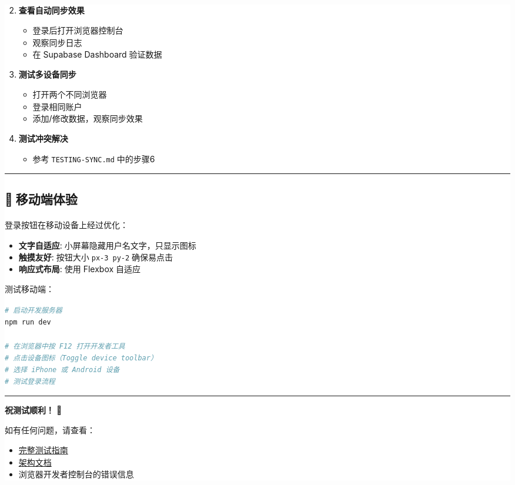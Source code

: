 2. **查看自动同步效果**
   - 登录后打开浏览器控制台
   - 观察同步日志
   - 在 Supabase Dashboard 验证数据

3. **测试多设备同步**
   - 打开两个不同浏览器
   - 登录相同账户
   - 添加/修改数据，观察同步效果

4. **测试冲突解决**
   - 参考 `TESTING-SYNC.md` 中的步骤6

---

## 📱 移动端体验

登录按钮在移动设备上经过优化：

- **文字自适应**: 小屏幕隐藏用户名文字，只显示图标
- **触摸友好**: 按钮大小 `px-3 py-2` 确保易点击
- **响应式布局**: 使用 Flexbox 自适应

测试移动端：
```bash
# 启动开发服务器
npm run dev

# 在浏览器中按 F12 打开开发者工具
# 点击设备图标（Toggle device toolbar）
# 选择 iPhone 或 Android 设备
# 测试登录流程
```

---

**祝测试顺利！** 🚀

如有任何问题，请查看：
- [完整测试指南](./TESTING-SYNC.md)
- [架构文档](./doc/supabase-sync-architecture.md)
- 浏览器开发者控制台的错误信息
